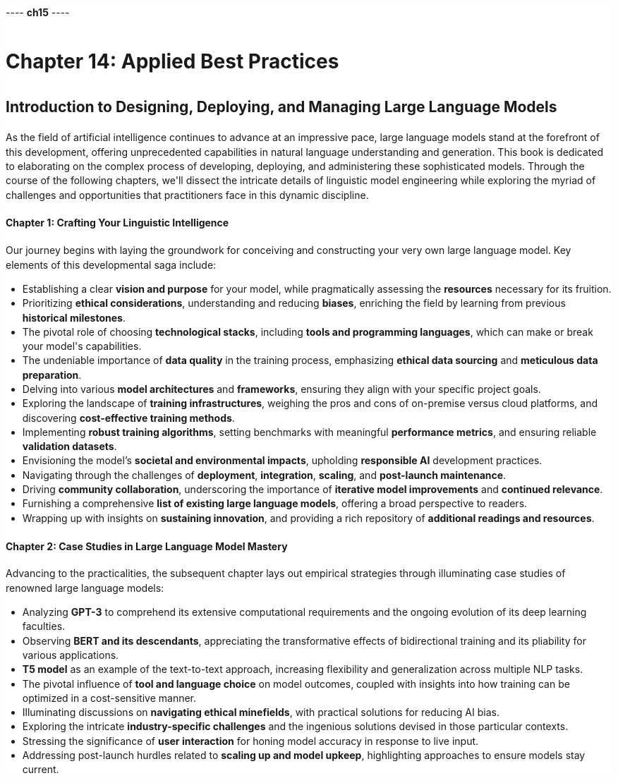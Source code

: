 ---- **ch15** ----
# Chapter 14: Applied Best Practices 
 
## Introduction to Designing, Deploying, and Managing Large Language Models

As the field of artificial intelligence continues to advance at an impressive pace, large language models stand at the forefront of this development, offering unprecedented capabilities in natural language understanding and generation. This book is dedicated to elaborating on the complex process of developing, deploying, and administering these sophisticated models. Through the course of the following chapters, we'll dissect the intricate details of linguistic model engineering while exploring the myriad of challenges and opportunities that practitioners face in this dynamic discipline.

#### Chapter 1: Crafting Your Linguistic Intelligence
Our journey begins with laying the groundwork for conceiving and constructing your very own large language model. Key elements of this developmental saga include:

- Establishing a clear **vision and purpose** for your model, while pragmatically assessing the **resources** necessary for its fruition.
- Prioritizing **ethical considerations**, understanding and reducing **biases**, enriching the field by learning from previous **historical milestones**.
- The pivotal role of choosing **technological stacks**, including **tools and programming languages**, which can make or break your model's capabilities.
- The undeniable importance of **data quality** in the training process, emphasizing **ethical data sourcing** and **meticulous data preparation**.
- Delving into various **model architectures** and **frameworks**, ensuring they align with your specific project goals.
- Exploring the landscape of **training infrastructures**, weighing the pros and cons of on-premise versus cloud platforms, and discovering **cost-effective training methods**.
- Implementing **robust training algorithms**, setting benchmarks with meaningful **performance metrics**, and ensuring reliable **validation datasets**.
- Envisioning the model’s **societal and environmental impacts**, upholding **responsible AI** development practices.
- Navigating through the challenges of **deployment**, **integration**, **scaling**, and **post-launch maintenance**.
- Driving **community collaboration**, underscoring the importance of **iterative model improvements** and **continued relevance**.
- Furnishing a comprehensive **list of existing large language models**, offering a broad perspective to readers.
- Wrapping up with insights on **sustaining innovation**, and providing a rich repository of **additional readings and resources**.

#### Chapter 2: Case Studies in Large Language Model Mastery
Advancing to the practicalities, the subsequent chapter lays out empirical strategies through illuminating case studies of renowned large language models:

- Analyzing **GPT-3** to comprehend its extensive computational requirements and the ongoing evolution of its deep learning faculties.
- Observing **BERT and its descendants**, appreciating the transformative effects of bidirectional training and its pliability for various applications.
- **T5 model** as an example of the text-to-text approach, increasing flexibility and generalization across multiple NLP tasks.
- The pivotal influence of **tool and language choice** on model outcomes, coupled with insights into how training can be optimized in a cost-sensitive manner.
- Illuminating discussions on **navigating ethical minefields**, with practical solutions for reducing AI bias.
- Exploring the intricate **industry-specific challenges** and the ingenious solutions devised in those particular contexts.
- Stressing the significance of **user interaction** for honing model accuracy in response to live input.
- Addressing post-launch hurdles related to **scaling up and model upkeep**, highlighting approaches to ensure models stay current.